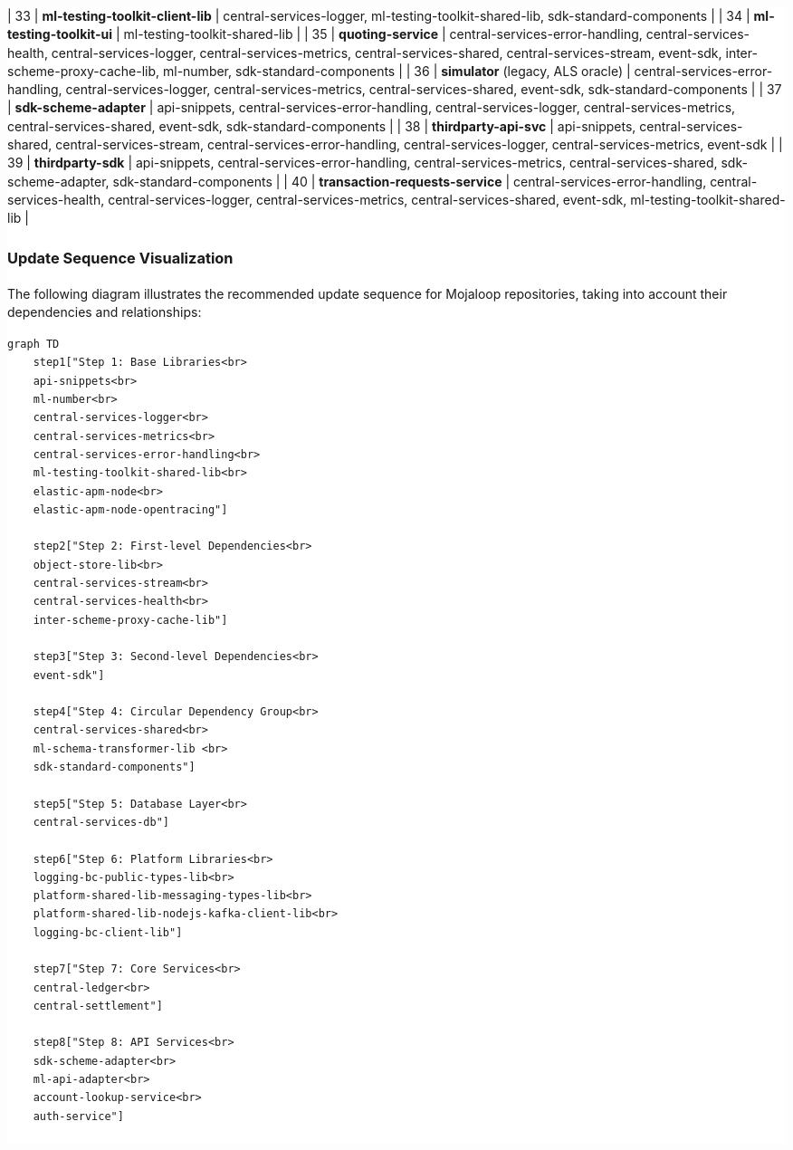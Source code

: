 | 33 | **ml-testing-toolkit-client-lib** | central-services-logger, ml-testing-toolkit-shared-lib, sdk-standard-components |
| 34 | **ml-testing-toolkit-ui** | ml-testing-toolkit-shared-lib |
| 35 | **quoting-service** | central-services-error-handling, central-services-health, central-services-logger, central-services-metrics, central-services-shared, central-services-stream, event-sdk, inter-scheme-proxy-cache-lib, ml-number, sdk-standard-components |
| 36 | **simulator** (legacy, ALS oracle) | central-services-error-handling, central-services-logger, central-services-metrics, central-services-shared, event-sdk, sdk-standard-components |
| 37 | **sdk-scheme-adapter** | api-snippets, central-services-error-handling, central-services-logger, central-services-metrics, central-services-shared, event-sdk, sdk-standard-components |
| 38 | **thirdparty-api-svc** | api-snippets, central-services-shared, central-services-stream, central-services-error-handling, central-services-logger, central-services-metrics, event-sdk |
| 39 | **thirdparty-sdk** | api-snippets, central-services-error-handling, central-services-metrics, central-services-shared, sdk-scheme-adapter, sdk-standard-components |
| 40 | **transaction-requests-service** | central-services-error-handling, central-services-health, central-services-logger, central-services-metrics, central-services-shared, event-sdk, ml-testing-toolkit-shared-lib |

### Update Sequence Visualization

The following diagram illustrates the recommended update sequence for Mojaloop repositories, taking into account their dependencies and relationships:

```mermaid
graph TD
    step1["Step 1: Base Libraries<br>
    api-snippets<br>
    ml-number<br>
    central-services-logger<br>
    central-services-metrics<br>
    central-services-error-handling<br>
    ml-testing-toolkit-shared-lib<br>
    elastic-apm-node<br>
    elastic-apm-node-opentracing"]
    
    step2["Step 2: First-level Dependencies<br>
    object-store-lib<br>
    central-services-stream<br>
    central-services-health<br>
    inter-scheme-proxy-cache-lib"]
    
    step3["Step 3: Second-level Dependencies<br>
    event-sdk"]
    
    step4["Step 4: Circular Dependency Group<br>
    central-services-shared<br>
    ml-schema-transformer-lib <br>
    sdk-standard-components"]
    
    step5["Step 5: Database Layer<br>
    central-services-db"]
    
    step6["Step 6: Platform Libraries<br>
    logging-bc-public-types-lib<br>
    platform-shared-lib-messaging-types-lib<br>
    platform-shared-lib-nodejs-kafka-client-lib<br>
    logging-bc-client-lib"]
    
    step7["Step 7: Core Services<br>
    central-ledger<br>
    central-settlement"]
    
    step8["Step 8: API Services<br>
    sdk-scheme-adapter<br>
    ml-api-adapter<br>
    account-lookup-service<br>
    auth-service"]
    
```